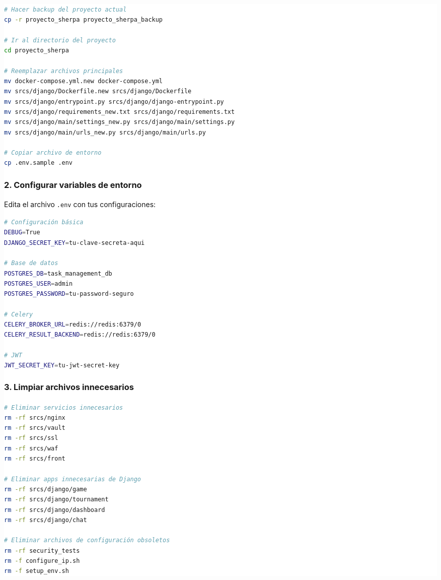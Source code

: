 ```bash
# Hacer backup del proyecto actual
cp -r proyecto_sherpa proyecto_sherpa_backup

# Ir al directorio del proyecto
cd proyecto_sherpa

# Reemplazar archivos principales
mv docker-compose.yml.new docker-compose.yml
mv srcs/django/Dockerfile.new srcs/django/Dockerfile
mv srcs/django/entrypoint.py srcs/django/django-entrypoint.py
mv srcs/django/requirements_new.txt srcs/django/requirements.txt
mv srcs/django/main/settings_new.py srcs/django/main/settings.py
mv srcs/django/main/urls_new.py srcs/django/main/urls.py

# Copiar archivo de entorno
cp .env.sample .env
```

### 2. Configurar variables de entorno

Edita el archivo `.env` con tus configuraciones:

```bash
# Configuración básica
DEBUG=True
DJANGO_SECRET_KEY=tu-clave-secreta-aqui

# Base de datos
POSTGRES_DB=task_management_db
POSTGRES_USER=admin
POSTGRES_PASSWORD=tu-password-seguro

# Celery
CELERY_BROKER_URL=redis://redis:6379/0
CELERY_RESULT_BACKEND=redis://redis:6379/0

# JWT
JWT_SECRET_KEY=tu-jwt-secret-key
```

### 3. Limpiar archivos innecesarios

```bash
# Eliminar servicios innecesarios
rm -rf srcs/nginx
rm -rf srcs/vault
rm -rf srcs/ssl
rm -rf srcs/waf
rm -rf srcs/front

# Eliminar apps innecesarias de Django
rm -rf srcs/django/game
rm -rf srcs/django/tournament
rm -rf srcs/django/dashboard
rm -rf srcs/django/chat

# Eliminar archivos de configuración obsoletos
rm -rf security_tests
rm -f configure_ip.sh
rm -f setup_env.sh
```
